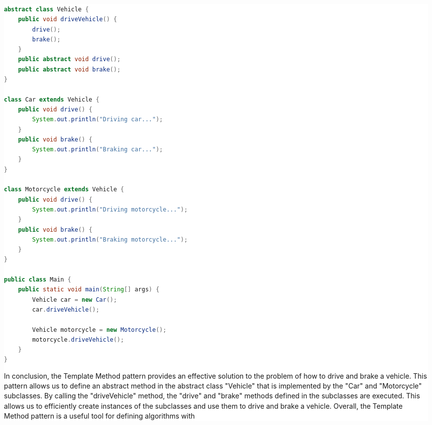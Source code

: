 ~~~java
abstract class Vehicle {
    public void driveVehicle() {
        drive();
        brake();
    }
    public abstract void drive();
    public abstract void brake();
}

class Car extends Vehicle {
    public void drive() {
        System.out.println("Driving car...");
    }
    public void brake() {
        System.out.println("Braking car...");
    }
}

class Motorcycle extends Vehicle {
    public void drive() {
        System.out.println("Driving motorcycle...");
    }
    public void brake() {
        System.out.println("Braking motorcycle...");
    }
}

public class Main {
    public static void main(String[] args) {
        Vehicle car = new Car();
        car.driveVehicle();

        Vehicle motorcycle = new Motorcycle();
        motorcycle.driveVehicle();
    }
}
~~~
In conclusion, the Template Method pattern provides an effective solution to the problem of how to drive and brake a vehicle. This pattern allows us to define an abstract method in the abstract class "Vehicle" that is implemented by the "Car" and "Motorcycle" subclasses. By calling the "driveVehicle" method, the "drive" and "brake" methods defined in the subclasses are executed. This allows us to efficiently create instances of the subclasses and use them to drive and brake a vehicle. Overall, the Template Method pattern is a useful tool for defining algorithms with